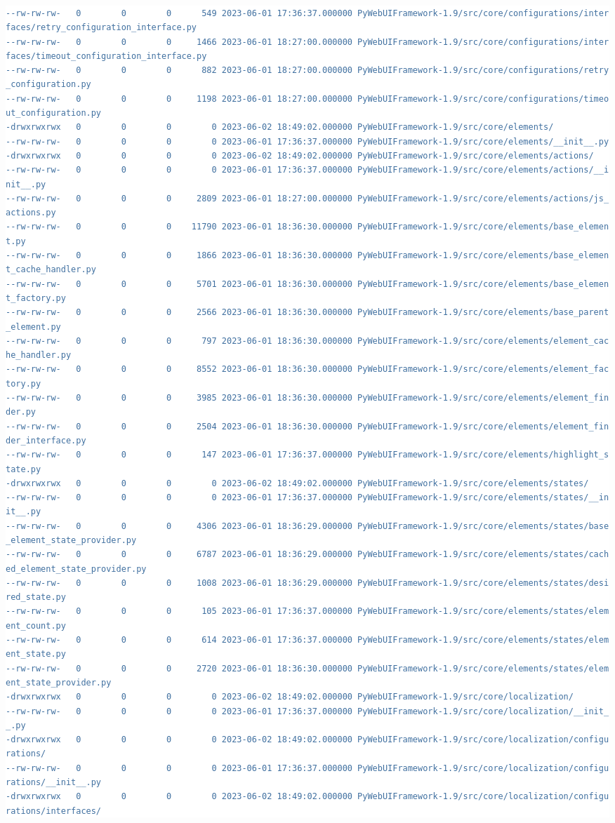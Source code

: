 ```diff
--rw-rw-rw-   0        0        0      549 2023-06-01 17:36:37.000000 PyWebUIFramework-1.9/src/core/configurations/interfaces/retry_configuration_interface.py
--rw-rw-rw-   0        0        0     1466 2023-06-01 18:27:00.000000 PyWebUIFramework-1.9/src/core/configurations/interfaces/timeout_configuration_interface.py
--rw-rw-rw-   0        0        0      882 2023-06-01 18:27:00.000000 PyWebUIFramework-1.9/src/core/configurations/retry_configuration.py
--rw-rw-rw-   0        0        0     1198 2023-06-01 18:27:00.000000 PyWebUIFramework-1.9/src/core/configurations/timeout_configuration.py
-drwxrwxrwx   0        0        0        0 2023-06-02 18:49:02.000000 PyWebUIFramework-1.9/src/core/elements/
--rw-rw-rw-   0        0        0        0 2023-06-01 17:36:37.000000 PyWebUIFramework-1.9/src/core/elements/__init__.py
-drwxrwxrwx   0        0        0        0 2023-06-02 18:49:02.000000 PyWebUIFramework-1.9/src/core/elements/actions/
--rw-rw-rw-   0        0        0        0 2023-06-01 17:36:37.000000 PyWebUIFramework-1.9/src/core/elements/actions/__init__.py
--rw-rw-rw-   0        0        0     2809 2023-06-01 18:27:00.000000 PyWebUIFramework-1.9/src/core/elements/actions/js_actions.py
--rw-rw-rw-   0        0        0    11790 2023-06-01 18:36:30.000000 PyWebUIFramework-1.9/src/core/elements/base_element.py
--rw-rw-rw-   0        0        0     1866 2023-06-01 18:36:30.000000 PyWebUIFramework-1.9/src/core/elements/base_element_cache_handler.py
--rw-rw-rw-   0        0        0     5701 2023-06-01 18:36:30.000000 PyWebUIFramework-1.9/src/core/elements/base_element_factory.py
--rw-rw-rw-   0        0        0     2566 2023-06-01 18:36:30.000000 PyWebUIFramework-1.9/src/core/elements/base_parent_element.py
--rw-rw-rw-   0        0        0      797 2023-06-01 18:36:30.000000 PyWebUIFramework-1.9/src/core/elements/element_cache_handler.py
--rw-rw-rw-   0        0        0     8552 2023-06-01 18:36:30.000000 PyWebUIFramework-1.9/src/core/elements/element_factory.py
--rw-rw-rw-   0        0        0     3985 2023-06-01 18:36:30.000000 PyWebUIFramework-1.9/src/core/elements/element_finder.py
--rw-rw-rw-   0        0        0     2504 2023-06-01 18:36:30.000000 PyWebUIFramework-1.9/src/core/elements/element_finder_interface.py
--rw-rw-rw-   0        0        0      147 2023-06-01 17:36:37.000000 PyWebUIFramework-1.9/src/core/elements/highlight_state.py
-drwxrwxrwx   0        0        0        0 2023-06-02 18:49:02.000000 PyWebUIFramework-1.9/src/core/elements/states/
--rw-rw-rw-   0        0        0        0 2023-06-01 17:36:37.000000 PyWebUIFramework-1.9/src/core/elements/states/__init__.py
--rw-rw-rw-   0        0        0     4306 2023-06-01 18:36:29.000000 PyWebUIFramework-1.9/src/core/elements/states/base_element_state_provider.py
--rw-rw-rw-   0        0        0     6787 2023-06-01 18:36:29.000000 PyWebUIFramework-1.9/src/core/elements/states/cached_element_state_provider.py
--rw-rw-rw-   0        0        0     1008 2023-06-01 18:36:29.000000 PyWebUIFramework-1.9/src/core/elements/states/desired_state.py
--rw-rw-rw-   0        0        0      105 2023-06-01 17:36:37.000000 PyWebUIFramework-1.9/src/core/elements/states/element_count.py
--rw-rw-rw-   0        0        0      614 2023-06-01 17:36:37.000000 PyWebUIFramework-1.9/src/core/elements/states/element_state.py
--rw-rw-rw-   0        0        0     2720 2023-06-01 18:36:30.000000 PyWebUIFramework-1.9/src/core/elements/states/element_state_provider.py
-drwxrwxrwx   0        0        0        0 2023-06-02 18:49:02.000000 PyWebUIFramework-1.9/src/core/localization/
--rw-rw-rw-   0        0        0        0 2023-06-01 17:36:37.000000 PyWebUIFramework-1.9/src/core/localization/__init__.py
-drwxrwxrwx   0        0        0        0 2023-06-02 18:49:02.000000 PyWebUIFramework-1.9/src/core/localization/configurations/
--rw-rw-rw-   0        0        0        0 2023-06-01 17:36:37.000000 PyWebUIFramework-1.9/src/core/localization/configurations/__init__.py
-drwxrwxrwx   0        0        0        0 2023-06-02 18:49:02.000000 PyWebUIFramework-1.9/src/core/localization/configurations/interfaces/
```